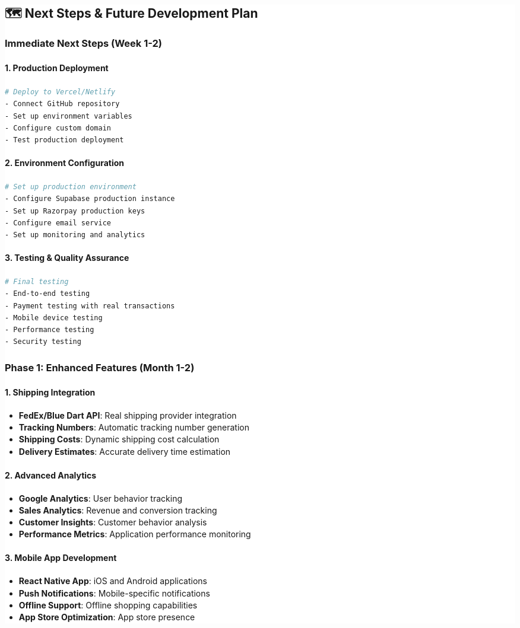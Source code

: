 
## 🗺️ Next Steps & Future Development Plan

### **Immediate Next Steps (Week 1-2)**

#### **1. Production Deployment**
```bash
# Deploy to Vercel/Netlify
- Connect GitHub repository
- Set up environment variables
- Configure custom domain
- Test production deployment
```

#### **2. Environment Configuration**
```bash
# Set up production environment
- Configure Supabase production instance
- Set up Razorpay production keys
- Configure email service
- Set up monitoring and analytics
```

#### **3. Testing & Quality Assurance**
```bash
# Final testing
- End-to-end testing
- Payment testing with real transactions
- Mobile device testing
- Performance testing
- Security testing
```

### **Phase 1: Enhanced Features (Month 1-2)**

#### **1. Shipping Integration**
- **FedEx/Blue Dart API**: Real shipping provider integration
- **Tracking Numbers**: Automatic tracking number generation
- **Shipping Costs**: Dynamic shipping cost calculation
- **Delivery Estimates**: Accurate delivery time estimation

#### **2. Advanced Analytics**
- **Google Analytics**: User behavior tracking
- **Sales Analytics**: Revenue and conversion tracking
- **Customer Insights**: Customer behavior analysis
- **Performance Metrics**: Application performance monitoring

#### **3. Mobile App Development**
- **React Native App**: iOS and Android applications
- **Push Notifications**: Mobile-specific notifications
- **Offline Support**: Offline shopping capabilities
- **App Store Optimization**: App store presence
